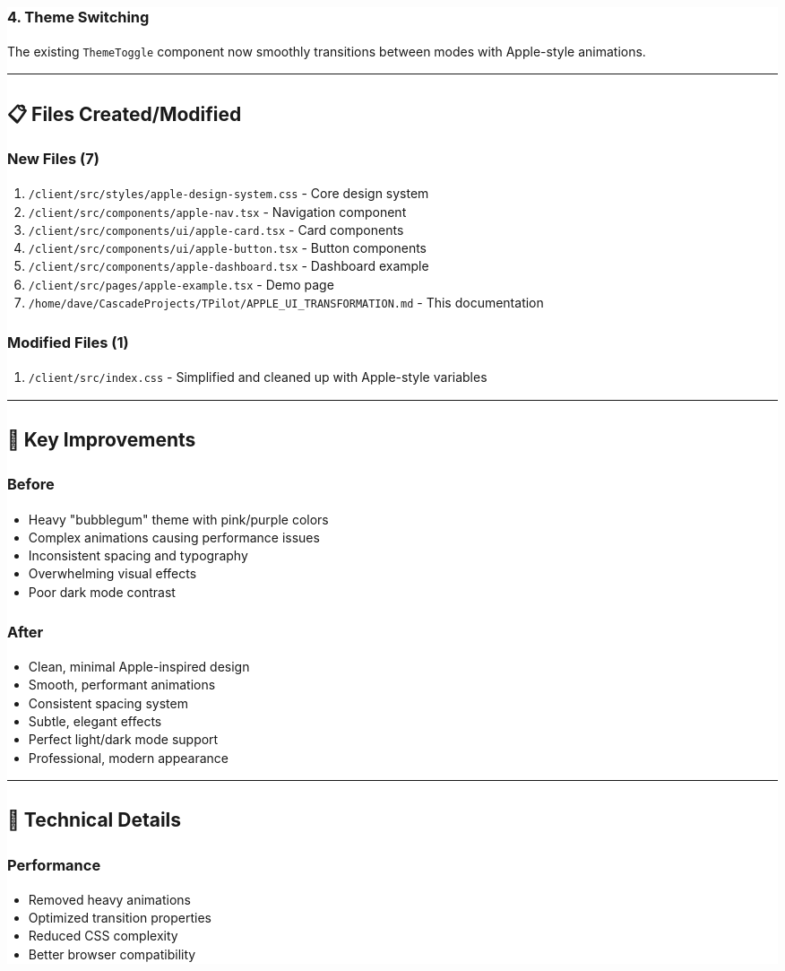 ### 4. Theme Switching
The existing `ThemeToggle` component now smoothly transitions between modes with Apple-style animations.

---

## 📋 Files Created/Modified

### New Files (7)
1. `/client/src/styles/apple-design-system.css` - Core design system
2. `/client/src/components/apple-nav.tsx` - Navigation component
3. `/client/src/components/ui/apple-card.tsx` - Card components
4. `/client/src/components/ui/apple-button.tsx` - Button components
5. `/client/src/components/apple-dashboard.tsx` - Dashboard example
6. `/client/src/pages/apple-example.tsx` - Demo page
7. `/home/dave/CascadeProjects/TPilot/APPLE_UI_TRANSFORMATION.md` - This documentation

### Modified Files (1)
1. `/client/src/index.css` - Simplified and cleaned up with Apple-style variables

---

## 🎯 Key Improvements

### Before
- Heavy "bubblegum" theme with pink/purple colors
- Complex animations causing performance issues
- Inconsistent spacing and typography
- Overwhelming visual effects
- Poor dark mode contrast

### After
- Clean, minimal Apple-inspired design
- Smooth, performant animations
- Consistent spacing system
- Subtle, elegant effects
- Perfect light/dark mode support
- Professional, modern appearance

---

## 🔧 Technical Details

### Performance
- Removed heavy animations
- Optimized transition properties
- Reduced CSS complexity
- Better browser compatibility
